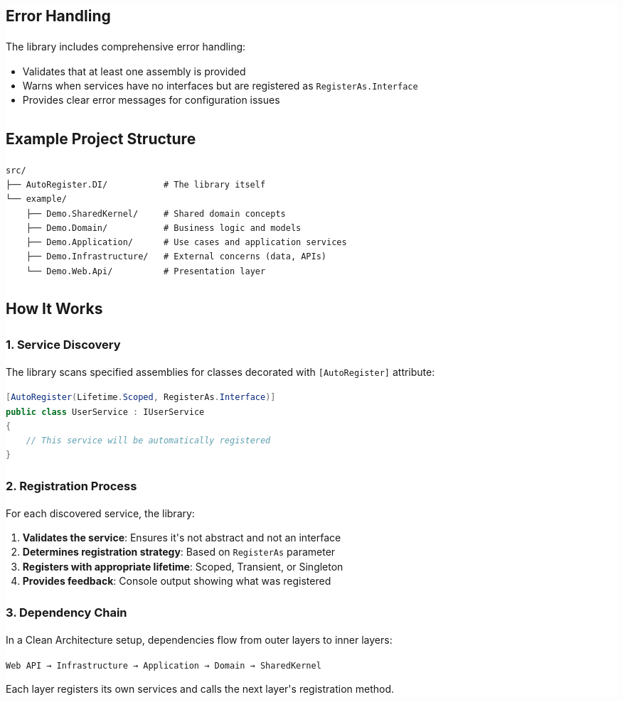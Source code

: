 ## Error Handling

The library includes comprehensive error handling:

- Validates that at least one assembly is provided
- Warns when services have no interfaces but are registered as `RegisterAs.Interface`
- Provides clear error messages for configuration issues

## Example Project Structure

```
src/
├── AutoRegister.DI/           # The library itself
└── example/
    ├── Demo.SharedKernel/     # Shared domain concepts
    ├── Demo.Domain/           # Business logic and models
    ├── Demo.Application/      # Use cases and application services
    ├── Demo.Infrastructure/   # External concerns (data, APIs)
    └── Demo.Web.Api/          # Presentation layer
```

## How It Works

### 1. Service Discovery

The library scans specified assemblies for classes decorated with `[AutoRegister]` attribute:

```csharp
[AutoRegister(Lifetime.Scoped, RegisterAs.Interface)]
public class UserService : IUserService
{
    // This service will be automatically registered
}
```

### 2. Registration Process

For each discovered service, the library:

1. **Validates the service**: Ensures it's not abstract and not an interface
2. **Determines registration strategy**: Based on `RegisterAs` parameter
3. **Registers with appropriate lifetime**: Scoped, Transient, or Singleton
4. **Provides feedback**: Console output showing what was registered

### 3. Dependency Chain

In a Clean Architecture setup, dependencies flow from outer layers to inner layers:

```
Web API → Infrastructure → Application → Domain → SharedKernel
```

Each layer registers its own services and calls the next layer's registration method.
